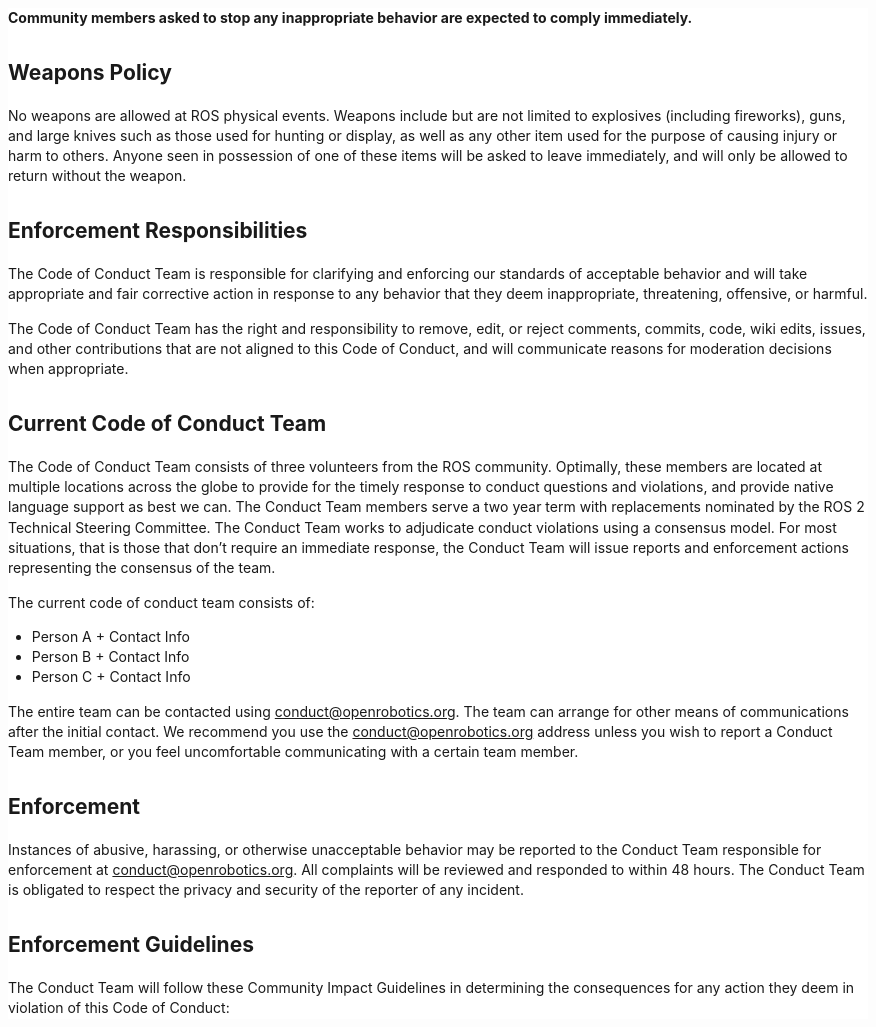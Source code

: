 
**Community members asked to stop any inappropriate behavior are expected to comply immediately.**

## Weapons Policy

No weapons are allowed at ROS physical events. Weapons include but are not limited to explosives (including fireworks), guns, and large knives such as those used for hunting or display, as well as any other item used for the purpose of causing injury or harm to others. Anyone seen in possession of one of these items will be asked to leave immediately, and will only be allowed to return without the weapon.

## Enforcement Responsibilities

The Code of Conduct Team is responsible for clarifying and enforcing our standards of acceptable behavior and will take appropriate and fair corrective action in response to any behavior that they deem inappropriate, threatening, offensive, or harmful.

The Code of Conduct Team has the right and responsibility to remove, edit, or reject comments, commits, code, wiki edits, issues, and other contributions that are not aligned to this Code of Conduct, and will communicate reasons for moderation decisions when appropriate.

## Current Code of Conduct Team

The Code of Conduct Team consists of three volunteers from the ROS community. Optimally, these members are located at multiple locations across the globe to provide for the timely response to conduct questions and violations, and provide native language support as best we can. The Conduct Team members serve a two year term with replacements nominated by the ROS 2 Technical Steering Committee. The Conduct Team works to adjudicate conduct violations using a consensus model. For most situations, that is those that don’t require an immediate response, the Conduct Team will issue reports and enforcement actions representing the consensus of the team.

The current code of conduct team consists of:

 * Person A + Contact Info
 * Person B + Contact Info
 * Person C + Contact Info

The entire team can be contacted using conduct@openrobotics.org. The team can arrange for other means of communications after the initial contact. We recommend you use the conduct@openrobotics.org address unless you wish to report a Conduct Team member, or you feel uncomfortable communicating with a certain team member.

## Enforcement

Instances of abusive, harassing, or otherwise unacceptable behavior may be reported to the Conduct Team responsible for enforcement at conduct@openrobotics.org. All complaints will be reviewed and responded to within 48 hours. The Conduct Team is obligated to respect the privacy and security of the reporter of any incident.

## Enforcement Guidelines

The Conduct Team will follow these Community Impact Guidelines in determining the consequences for any action they deem in violation of this Code of Conduct:
